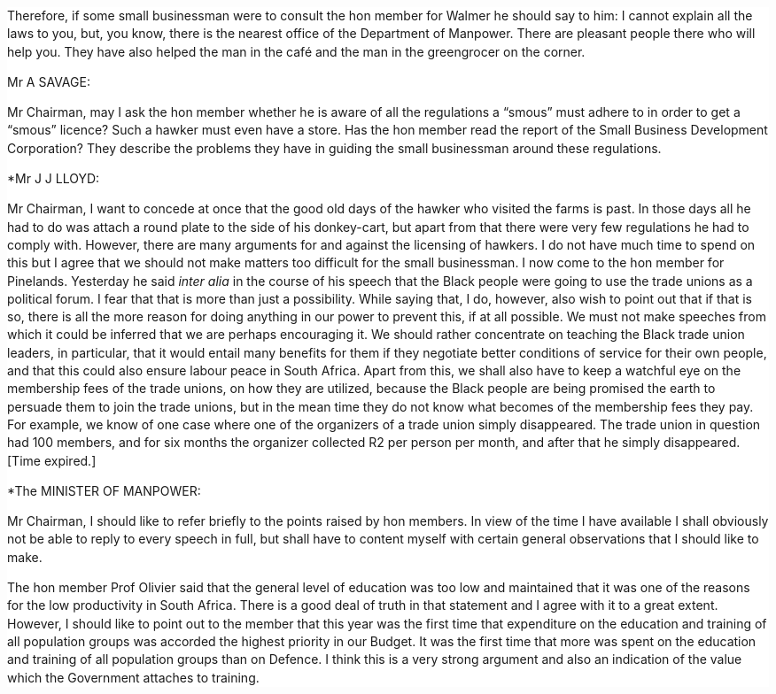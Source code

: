 <p>Therefore, if some small businessman were to consult the hon member for Walmer he should say to him: I cannot explain all the laws to you, but, you know, there is the nearest office of the Department of Manpower. There are pleasant people there who will help you. They have also helped the man in the caf&#x00E9; and the man in the greengrocer on the corner.</p>

</speech>

<speech by="#savage">

<from>Mr <person refersTo="hansard_za">A SAVAGE</person>:</from>

<p>Mr Chairman, may I ask the hon member whether he is aware of all <span class="col_1197-1198" refersTo="page_0622"/>the regulations a &#x201C;smous&#x201D; must adhere to in order to get a &#x201C;smous&#x201D; licence? Such a hawker must even have a store. Has the hon member read the report of the Small Business Development Corporation? They describe the problems they have in guiding the small businessman around these regulations.</p>

</speech>

<speech by="#lloyd">

<from>*Mr <person refersTo="hansard_za">J J LLOYD</person>:</from>

<p>Mr Chairman, I want to concede at once that the good old days of the hawker who visited the farms is past. In those days all he had to do was attach a round plate to the side of his donkey-cart, but apart from that there were very few regulations he had to comply with. However, there are many arguments for and against the licensing of hawkers. I do not have much time to spend on this but I agree that we should not make matters too difficult for the small businessman. I now come to the hon member for Pinelands. Yesterday he said <i>inter alia</i> in the course of his speech that the Black people were going to use the trade unions as a political forum. I fear that that is more than just a possibility. While saying that, I do, however, also wish to point out that if that is so, there is all the more reason for doing anything in our power to prevent this, if at all possible. We must not make speeches from which it could be inferred that we are perhaps encouraging it. We should rather concentrate on teaching the Black trade union leaders, in particular, that it would entail many benefits for them if they negotiate better conditions of service for their own people, and that this could also ensure labour peace in South Africa. Apart from this, we shall also have to keep a watchful eye on the membership fees of the trade unions, on how they are utilized, because the Black people are being promised the earth to persuade them to join the trade unions, but in the mean time they do not know what becomes of the membership fees they pay. For example, we know of one case where one of the organizers of a trade union simply disappeared. The trade union in question had 100 members, and for six months the organizer collected R2 per person per month, and after that he simply disappeared. [Time expired.]</p>

</speech>

<speech by="#minister_of_manpower">

<from>*The <person refersTo="hansard_za">MINISTER OF MANPOWER</person>:</from>

<p>Mr Chairman, I should like to refer briefly to the points raised by hon members. In view of the time I have available I shall obviously not be able to reply to every speech in full, but shall have to content myself with certain general observations that I should like to make.</p>

<p>The hon member Prof Olivier said that the general level of education was too low and maintained that it was one of the reasons for the low productivity in South Africa. There is a good deal of truth in that statement and I agree with it to a great extent. However, I should like to point out to the member that this year was the first time that expenditure on the education and training of all population groups was accorded the highest priority in our Budget. It was the first time that more was spent on the education and training of all population groups than on Defence. I think this is a very strong argument and also an indication of the value which the Government attaches to training.</p>
